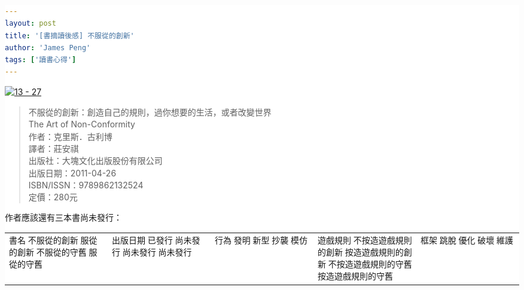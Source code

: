 ```yaml
---
layout: post
title: '[書摘讀後感] 不服從的創新'
author: 'James Peng'
tags: ['讀書心得']
---
```


[![13 -
27](http://lh4.ggpht.com/-exhrlqIkZmU/URyRzZAODvI/AAAAAAAARh0/w6EuUuag1Dw/13%252520-%25252027%25255B5%25255D.jpg?imgmax=800 "13 - 27")](http://www.taaze.tw/apredir.html?ap_a_11100563467)

> 不服從的創新：創造自己的規則，過你想要的生活，或者改變世界  
> The Art of Non-Conformity  
> 作者：克里斯．古利博  
> 譯者：莊安祺  
> 出版社：大塊文化出版股份有限公司  
> 出版日期：2011-04-26  
> ISBN/ISSN：9789862132524  
> 定價：280元    

作者應該還有三本書尚未發行：

<table>
<colgroup>
<col width="20%" />
<col width="20%" />
<col width="20%" />
<col width="20%" />
<col width="20%" />
</colgroup>
<tbody>
<tr class="odd">
<td align="left">書名
不服從的創新
服從的創新
不服從的守舊
服從的守舊</td>
<td align="left">出版日期
已發行
尚未發行
尚未發行
尚未發行</td>
<td align="left">行為
發明
新型
抄襲
模仿</td>
<td align="left">遊戲規則
不按造遊戲規則的創新
按造遊戲規則的創新
不按造遊戲規則的守舊
按造遊戲規則的守舊</td>
<td align="left">框架
跳脫
優化
破壞
維護</td>
</tr>
</tbody>
</table>
